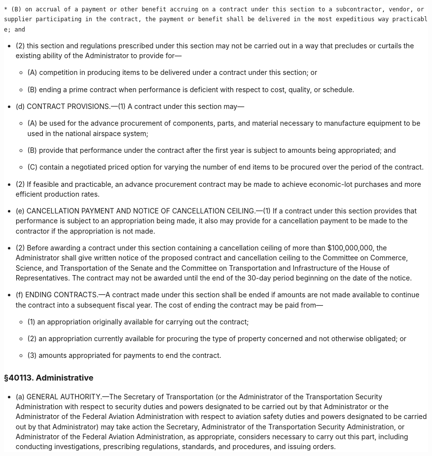     * (B) on accrual of a payment or other benefit accruing on a contract under this section to a subcontractor, vendor, or supplier participating in the contract, the payment or benefit shall be delivered in the most expeditious way practicable; and


  * (2) this section and regulations prescribed under this section may not be carried out in a way that precludes or curtails the existing ability of the Administrator to provide for—

    * (A) competition in producing items to be delivered under a contract under this section; or

    * (B) ending a prime contract when performance is deficient with respect to cost, quality, or schedule.


* (d) CONTRACT PROVISIONS.—(1) A contract under this section may—

  * (A) be used for the advance procurement of components, parts, and material necessary to manufacture equipment to be used in the national airspace system;

  * (B) provide that performance under the contract after the first year is subject to amounts being appropriated; and

  * (C) contain a negotiated priced option for varying the number of end items to be procured over the period of the contract.


* (2) If feasible and practicable, an advance procurement contract may be made to achieve economic-lot purchases and more efficient production rates.

* (e) CANCELLATION PAYMENT AND NOTICE OF CANCELLATION CEILING.—(1) If a contract under this section provides that performance is subject to an appropriation being made, it also may provide for a cancellation payment to be made to the contractor if the appropriation is not made.

* (2) Before awarding a contract under this section containing a cancellation ceiling of more than $100,000,000, the Administrator shall give written notice of the proposed contract and cancellation ceiling to the Committee on Commerce, Science, and Transportation of the Senate and the Committee on Transportation and Infrastructure of the House of Representatives. The contract may not be awarded until the end of the 30-day period beginning on the date of the notice.

* (f) ENDING CONTRACTS.—A contract made under this section shall be ended if amounts are not made available to continue the contract into a subsequent fiscal year. The cost of ending the contract may be paid from—

  * (1) an appropriation originally available for carrying out the contract;

  * (2) an appropriation currently available for procuring the type of property concerned and not otherwise obligated; or

  * (3) amounts appropriated for payments to end the contract.

### §40113. Administrative
* (a) GENERAL AUTHORITY.—The Secretary of Transportation (or the Administrator of the Transportation Security Administration with respect to security duties and powers designated to be carried out by that Administrator or the Administrator of the Federal Aviation Administration with respect to aviation safety duties and powers designated to be carried out by that Administrator) may take action the Secretary, Administrator of the Transportation Security Administration, or Administrator of the Federal Aviation Administration, as appropriate, considers necessary to carry out this part, including conducting investigations, prescribing regulations, standards, and procedures, and issuing orders.
